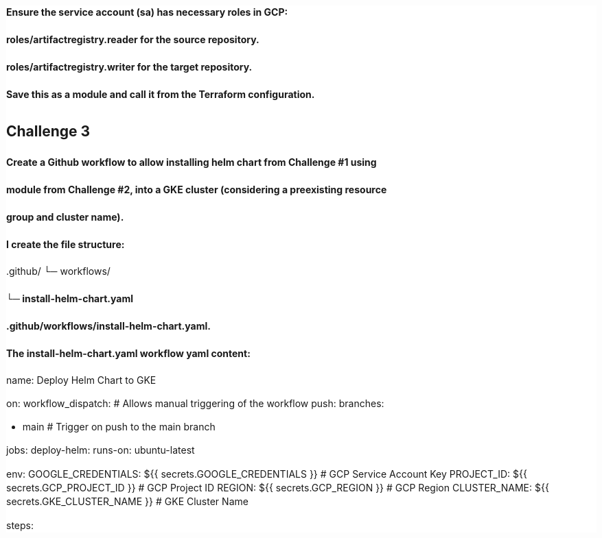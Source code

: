 #### Ensure the service account (sa) has necessary roles in GCP:

#### roles/artifactregistry.reader for the source repository.

#### roles/artifactregistry.writer for the target repository.

#### Save this as a module and call it from the Terraform configuration.


## Challenge 3

#### Create a Github workflow to allow installing helm chart from Challenge #1 using

#### module from Challenge #2, into a GKE cluster (considering a preexisting resource

#### group and cluster name).

#### I create the file structure:

.github/
└─ workflows/

#### └─ install-helm-chart.yaml

#### .github/workflows/install-helm-chart.yaml.

#### The install-helm-chart.yaml workflow yaml content:

name: Deploy Helm Chart to GKE

on:
workflow_dispatch: # Allows manual triggering of the workflow
push:
branches:

- main # Trigger on push to the main branch

jobs:
deploy-helm:
runs-on: ubuntu-latest

env:
GOOGLE_CREDENTIALS: ${{ secrets.GOOGLE_CREDENTIALS }} # GCP Service Account Key
PROJECT_ID: ${{ secrets.GCP_PROJECT_ID }} # GCP Project ID
REGION: ${{ secrets.GCP_REGION }} # GCP Region
CLUSTER_NAME: ${{ secrets.GKE_CLUSTER_NAME }} # GKE Cluster Name

steps:
